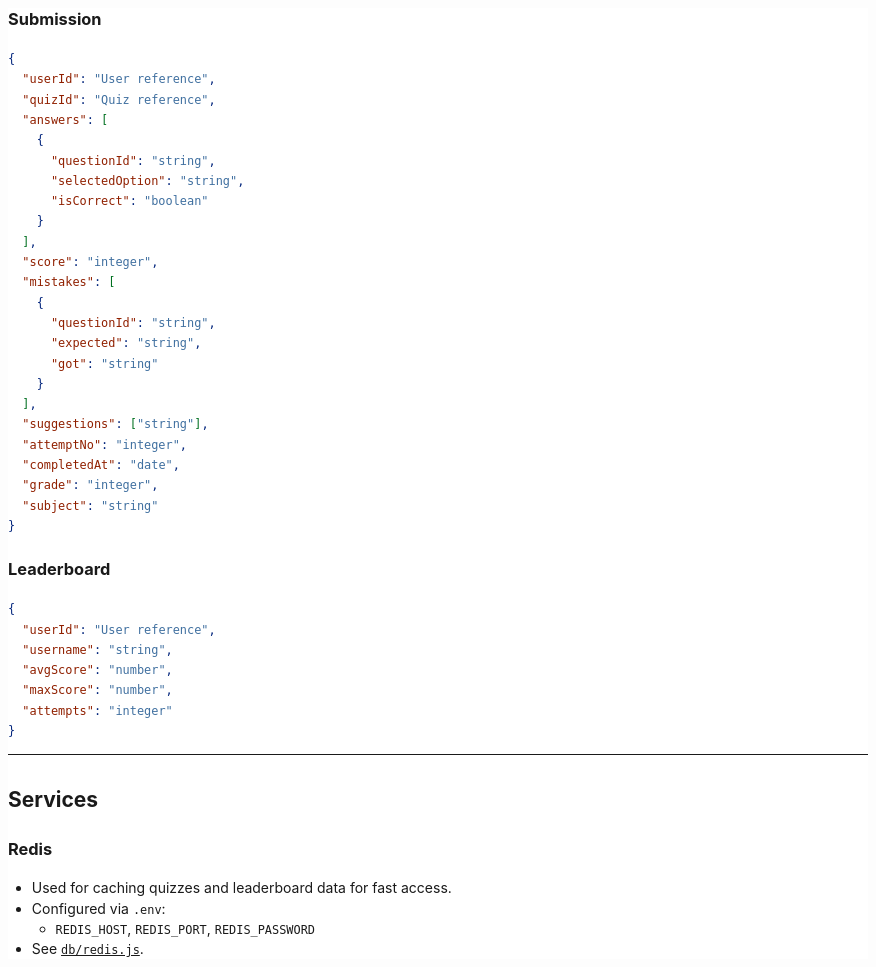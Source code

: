 ### Submission

```json
{
  "userId": "User reference",
  "quizId": "Quiz reference",
  "answers": [
    {
      "questionId": "string",
      "selectedOption": "string",
      "isCorrect": "boolean"
    }
  ],
  "score": "integer",
  "mistakes": [
    {
      "questionId": "string",
      "expected": "string",
      "got": "string"
    }
  ],
  "suggestions": ["string"],
  "attemptNo": "integer",
  "completedAt": "date",
  "grade": "integer",
  "subject": "string"
}
```

### Leaderboard

```json
{
  "userId": "User reference",
  "username": "string",
  "avgScore": "number",
  "maxScore": "number",
  "attempts": "integer"
}
```

---

## Services

### Redis

- Used for caching quizzes and leaderboard data for fast access.
- Configured via `.env`:
  - `REDIS_HOST`, `REDIS_PORT`, `REDIS_PASSWORD`
- See [`db/redis.js`](db/redis.js).
